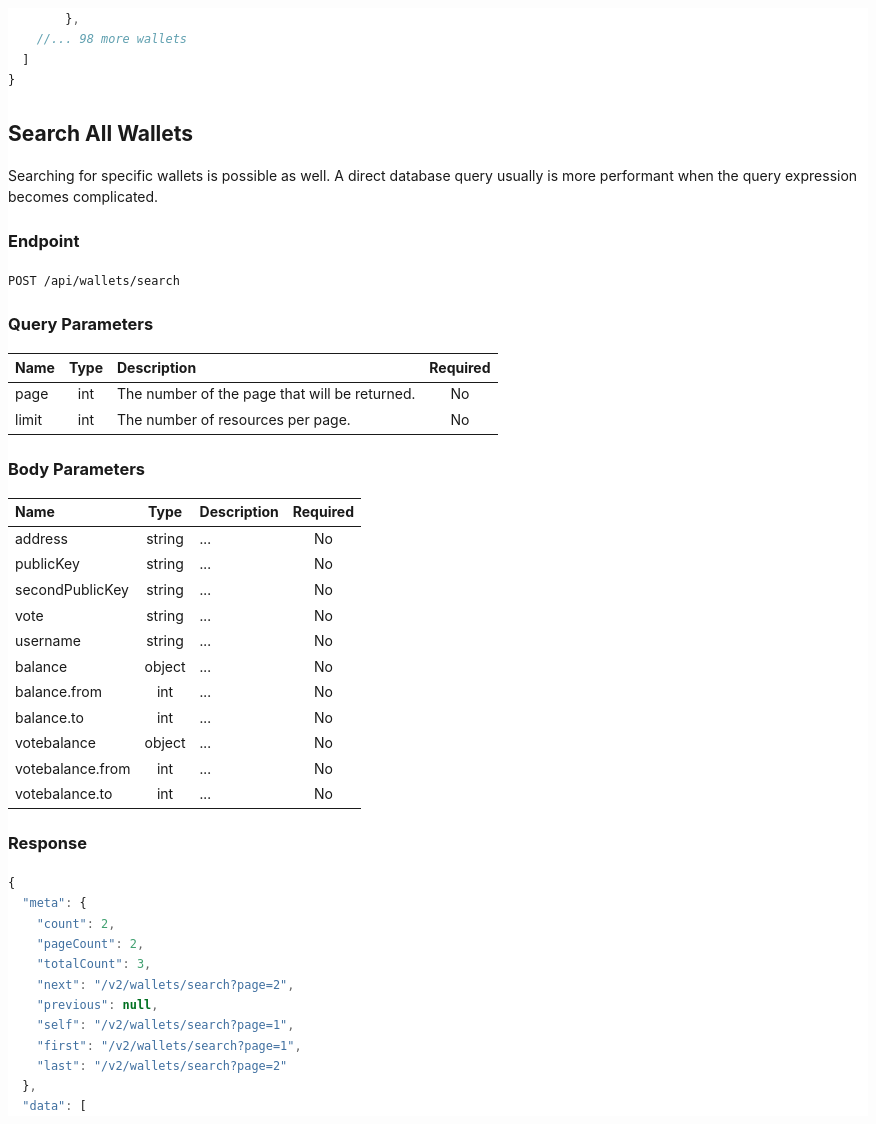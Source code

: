 ```javascript
        },
    //... 98 more wallets
  ]
}
```

## Search All Wallets

Searching for specific wallets is possible as well. A direct database query usually is more performant when the query expression becomes complicated.

### Endpoint

```text
POST /api/wallets/search
```

### Query Parameters

| Name | Type | Description | Required |
| :--- | :---: | :--- | :---: |
| page | int | The number of the page that will be returned. | No |
| limit | int | The number of resources per page. | No |

### Body Parameters

| Name | Type | Description | Required |
| :--- | :---: | :--- | :---: |
| address | string | ... | No |
| publicKey | string | ... | No |
| secondPublicKey | string | ... | No |
| vote | string | ... | No |
| username | string | ... | No |
| balance | object | ... | No |
| balance.from | int | ... | No |
| balance.to | int | ... | No |
| votebalance | object | ... | No |
| votebalance.from | int | ... | No |
| votebalance.to | int | ... | No |

### Response

```javascript
{
  "meta": {
    "count": 2,
    "pageCount": 2,
    "totalCount": 3,
    "next": "/v2/wallets/search?page=2",
    "previous": null,
    "self": "/v2/wallets/search?page=1",
    "first": "/v2/wallets/search?page=1",
    "last": "/v2/wallets/search?page=2"
  },
  "data": [
```